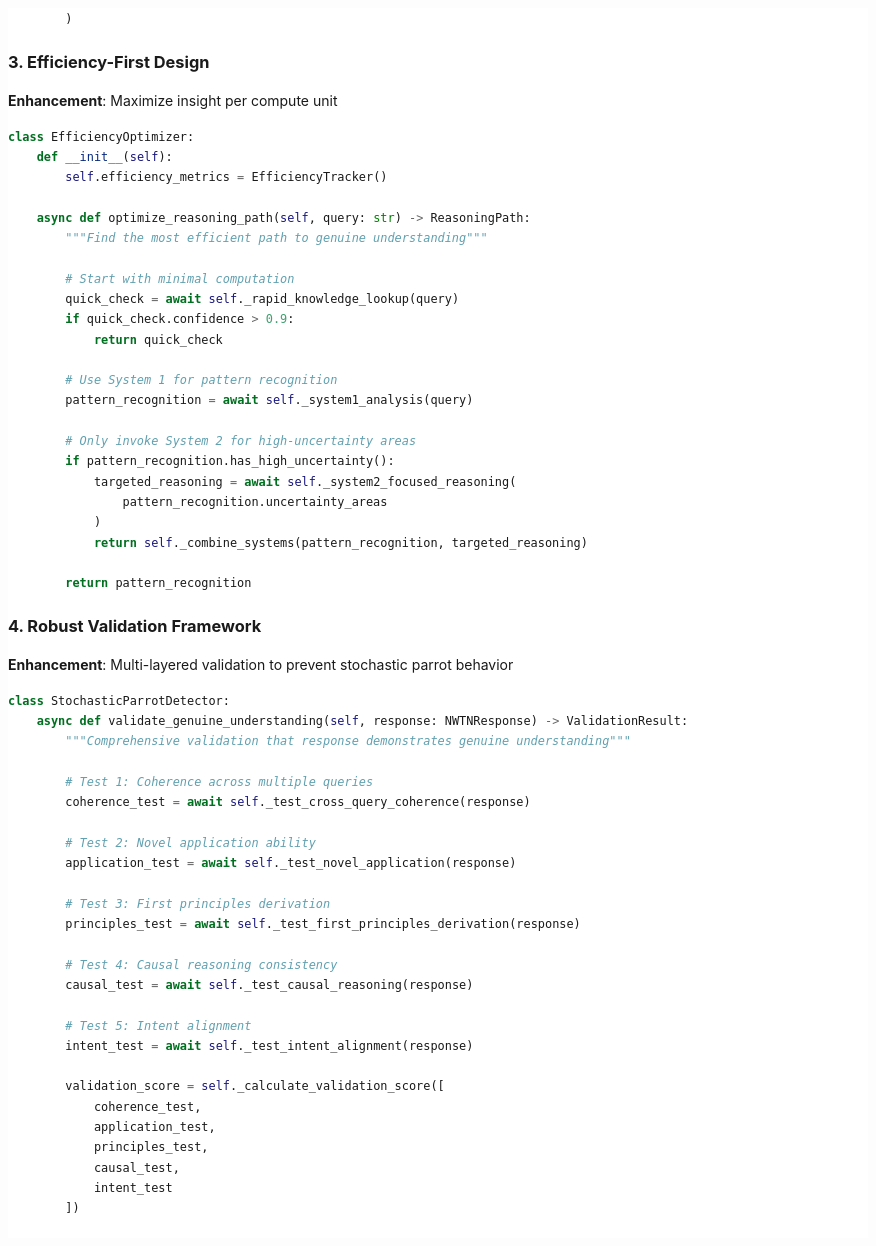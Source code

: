 ```python
        )
```

### **3. Efficiency-First Design**

**Enhancement**: Maximize insight per compute unit

```python
class EfficiencyOptimizer:
    def __init__(self):
        self.efficiency_metrics = EfficiencyTracker()
    
    async def optimize_reasoning_path(self, query: str) -> ReasoningPath:
        """Find the most efficient path to genuine understanding"""
        
        # Start with minimal computation
        quick_check = await self._rapid_knowledge_lookup(query)
        if quick_check.confidence > 0.9:
            return quick_check
        
        # Use System 1 for pattern recognition
        pattern_recognition = await self._system1_analysis(query)
        
        # Only invoke System 2 for high-uncertainty areas
        if pattern_recognition.has_high_uncertainty():
            targeted_reasoning = await self._system2_focused_reasoning(
                pattern_recognition.uncertainty_areas
            )
            return self._combine_systems(pattern_recognition, targeted_reasoning)
        
        return pattern_recognition
```

### **4. Robust Validation Framework**

**Enhancement**: Multi-layered validation to prevent stochastic parrot behavior

```python
class StochasticParrotDetector:
    async def validate_genuine_understanding(self, response: NWTNResponse) -> ValidationResult:
        """Comprehensive validation that response demonstrates genuine understanding"""
        
        # Test 1: Coherence across multiple queries
        coherence_test = await self._test_cross_query_coherence(response)
        
        # Test 2: Novel application ability
        application_test = await self._test_novel_application(response)
        
        # Test 3: First principles derivation
        principles_test = await self._test_first_principles_derivation(response)
        
        # Test 4: Causal reasoning consistency
        causal_test = await self._test_causal_reasoning(response)
        
        # Test 5: Intent alignment
        intent_test = await self._test_intent_alignment(response)
        
        validation_score = self._calculate_validation_score([
            coherence_test,
            application_test,
            principles_test,
            causal_test,
            intent_test
        ])
        
```